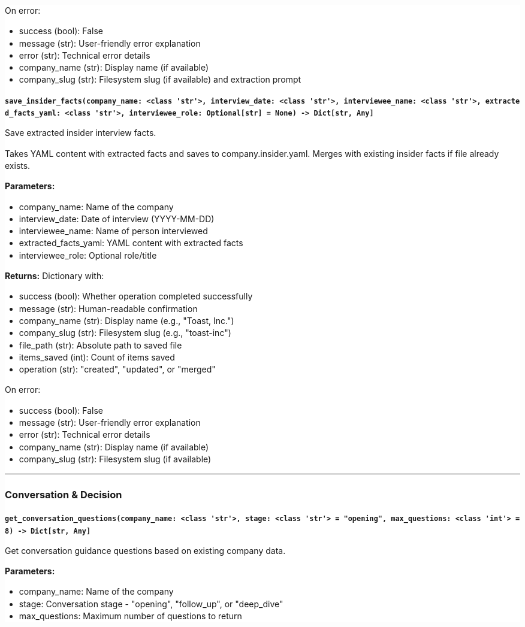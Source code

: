 On error:
- success (bool): False
- message (str): User-friendly error explanation
- error (str): Technical error details
- company_name (str): Display name (if available)
- company_slug (str): Filesystem slug (if available) and extraction prompt


**`save_insider_facts(company_name: <class 'str'>, interview_date: <class 'str'>, interviewee_name: <class 'str'>, extracted_facts_yaml: <class 'str'>, interviewee_role: Optional[str] = None) -> Dict[str, Any]`**

Save extracted insider interview facts.

Takes YAML content with extracted facts and saves to company.insider.yaml.
Merges with existing insider facts if file already exists.

**Parameters:**
- company_name: Name of the company
- interview_date: Date of interview (YYYY-MM-DD)
- interviewee_name: Name of person interviewed
- extracted_facts_yaml: YAML content with extracted facts
- interviewee_role: Optional role/title

**Returns:**
Dictionary with:
- success (bool): Whether operation completed successfully
- message (str): Human-readable confirmation
- company_name (str): Display name (e.g., "Toast, Inc.")
- company_slug (str): Filesystem slug (e.g., "toast-inc")
- file_path (str): Absolute path to saved file
- items_saved (int): Count of items saved
- operation (str): "created", "updated", or "merged"

On error:
- success (bool): False
- message (str): User-friendly error explanation
- error (str): Technical error details
- company_name (str): Display name (if available)
- company_slug (str): Filesystem slug (if available)


---

### Conversation & Decision

**`get_conversation_questions(company_name: <class 'str'>, stage: <class 'str'> = "opening", max_questions: <class 'int'> = 8) -> Dict[str, Any]`**

Get conversation guidance questions based on existing company data.

**Parameters:**
- company_name: Name of the company
- stage: Conversation stage - "opening", "follow_up", or "deep_dive"
- max_questions: Maximum number of questions to return

